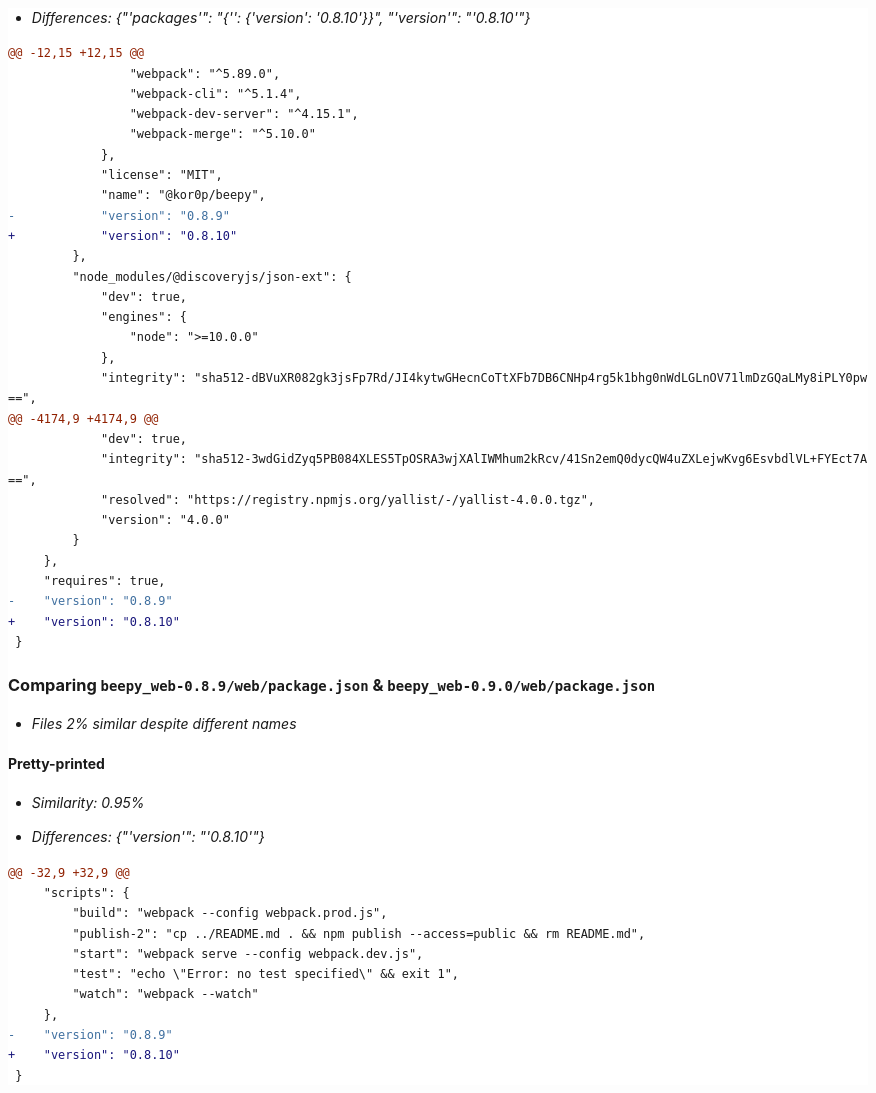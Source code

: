  * *Differences: {"'packages'": "{'': {'version': '0.8.10'}}", "'version'": "'0.8.10'"}*

```diff
@@ -12,15 +12,15 @@
                 "webpack": "^5.89.0",
                 "webpack-cli": "^5.1.4",
                 "webpack-dev-server": "^4.15.1",
                 "webpack-merge": "^5.10.0"
             },
             "license": "MIT",
             "name": "@kor0p/beepy",
-            "version": "0.8.9"
+            "version": "0.8.10"
         },
         "node_modules/@discoveryjs/json-ext": {
             "dev": true,
             "engines": {
                 "node": ">=10.0.0"
             },
             "integrity": "sha512-dBVuXR082gk3jsFp7Rd/JI4kytwGHecnCoTtXFb7DB6CNHp4rg5k1bhg0nWdLGLnOV71lmDzGQaLMy8iPLY0pw==",
@@ -4174,9 +4174,9 @@
             "dev": true,
             "integrity": "sha512-3wdGidZyq5PB084XLES5TpOSRA3wjXAlIWMhum2kRcv/41Sn2emQ0dycQW4uZXLejwKvg6EsvbdlVL+FYEct7A==",
             "resolved": "https://registry.npmjs.org/yallist/-/yallist-4.0.0.tgz",
             "version": "4.0.0"
         }
     },
     "requires": true,
-    "version": "0.8.9"
+    "version": "0.8.10"
 }
```

### Comparing `beepy_web-0.8.9/web/package.json` & `beepy_web-0.9.0/web/package.json`

 * *Files 2% similar despite different names*

#### Pretty-printed

 * *Similarity: 0.95%*

 * *Differences: {"'version'": "'0.8.10'"}*

```diff
@@ -32,9 +32,9 @@
     "scripts": {
         "build": "webpack --config webpack.prod.js",
         "publish-2": "cp ../README.md . && npm publish --access=public && rm README.md",
         "start": "webpack serve --config webpack.dev.js",
         "test": "echo \"Error: no test specified\" && exit 1",
         "watch": "webpack --watch"
     },
-    "version": "0.8.9"
+    "version": "0.8.10"
 }
```
